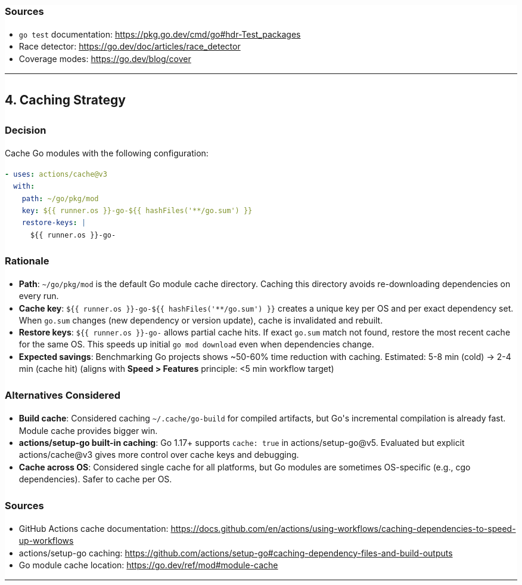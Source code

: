 ### Sources

- `go test` documentation: https://pkg.go.dev/cmd/go#hdr-Test_packages
- Race detector: https://go.dev/doc/articles/race_detector
- Coverage modes: https://go.dev/blog/cover

---

## 4. Caching Strategy

### Decision

Cache Go modules with the following configuration:

```yaml
- uses: actions/cache@v3
  with:
    path: ~/go/pkg/mod
    key: ${{ runner.os }}-go-${{ hashFiles('**/go.sum') }}
    restore-keys: |
      ${{ runner.os }}-go-
```

### Rationale

- **Path**: `~/go/pkg/mod` is the default Go module cache directory. Caching this directory avoids re-downloading dependencies on every run.
- **Cache key**: `${{ runner.os }}-go-${{ hashFiles('**/go.sum') }}` creates a unique key per OS and per exact dependency set. When `go.sum` changes (new dependency or version update), cache is invalidated and rebuilt.
- **Restore keys**: `${{ runner.os }}-go-` allows partial cache hits. If exact `go.sum` match not found, restore the most recent cache for the same OS. This speeds up initial `go mod download` even when dependencies change.
- **Expected savings**: Benchmarking Go projects shows ~50-60% time reduction with caching. Estimated: 5-8 min (cold) → 2-4 min (cache hit) (aligns with **Speed > Features** principle: <5 min workflow target)

### Alternatives Considered

- **Build cache**: Considered caching `~/.cache/go-build` for compiled artifacts, but Go's incremental compilation is already fast. Module cache provides bigger win.
- **actions/setup-go built-in caching**: Go 1.17+ supports `cache: true` in actions/setup-go@v5. Evaluated but explicit actions/cache@v3 gives more control over cache keys and debugging.
- **Cache across OS**: Considered single cache for all platforms, but Go modules are sometimes OS-specific (e.g., cgo dependencies). Safer to cache per OS.

### Sources

- GitHub Actions cache documentation: https://docs.github.com/en/actions/using-workflows/caching-dependencies-to-speed-up-workflows
- actions/setup-go caching: https://github.com/actions/setup-go#caching-dependency-files-and-build-outputs
- Go module cache location: https://go.dev/ref/mod#module-cache

---